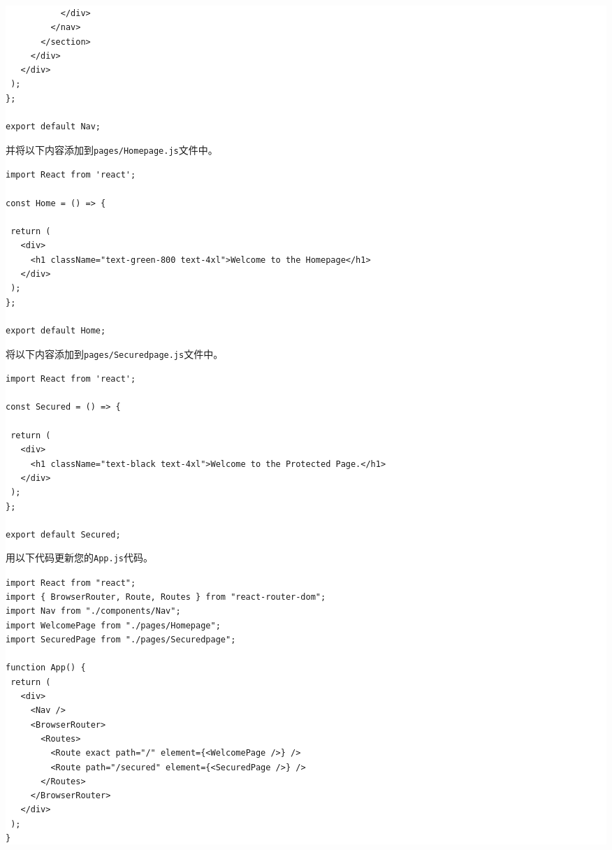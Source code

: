 ```
           </div>
         </nav>
       </section>
     </div>
   </div>
 );
};

export default Nav;
```

并将以下内容添加到`pages/Homepage.js`文件中。

```
import React from 'react';

const Home = () => {

 return (
   <div>
     <h1 className="text-green-800 text-4xl">Welcome to the Homepage</h1>
   </div>
 );
};

export default Home;
```

将以下内容添加到`pages/Securedpage.js`文件中。

```
import React from 'react';

const Secured = () => {

 return (
   <div>
     <h1 className="text-black text-4xl">Welcome to the Protected Page.</h1>
   </div>
 );
};

export default Secured;
```

用以下代码更新您的`App.js`代码。

```
import React from "react";
import { BrowserRouter, Route, Routes } from "react-router-dom";
import Nav from "./components/Nav";
import WelcomePage from "./pages/Homepage";
import SecuredPage from "./pages/Securedpage";

function App() {
 return (
   <div>
     <Nav />
     <BrowserRouter>
       <Routes>
         <Route exact path="/" element={<WelcomePage />} />
         <Route path="/secured" element={<SecuredPage />} />
       </Routes>
     </BrowserRouter>
   </div>
 );
}
```